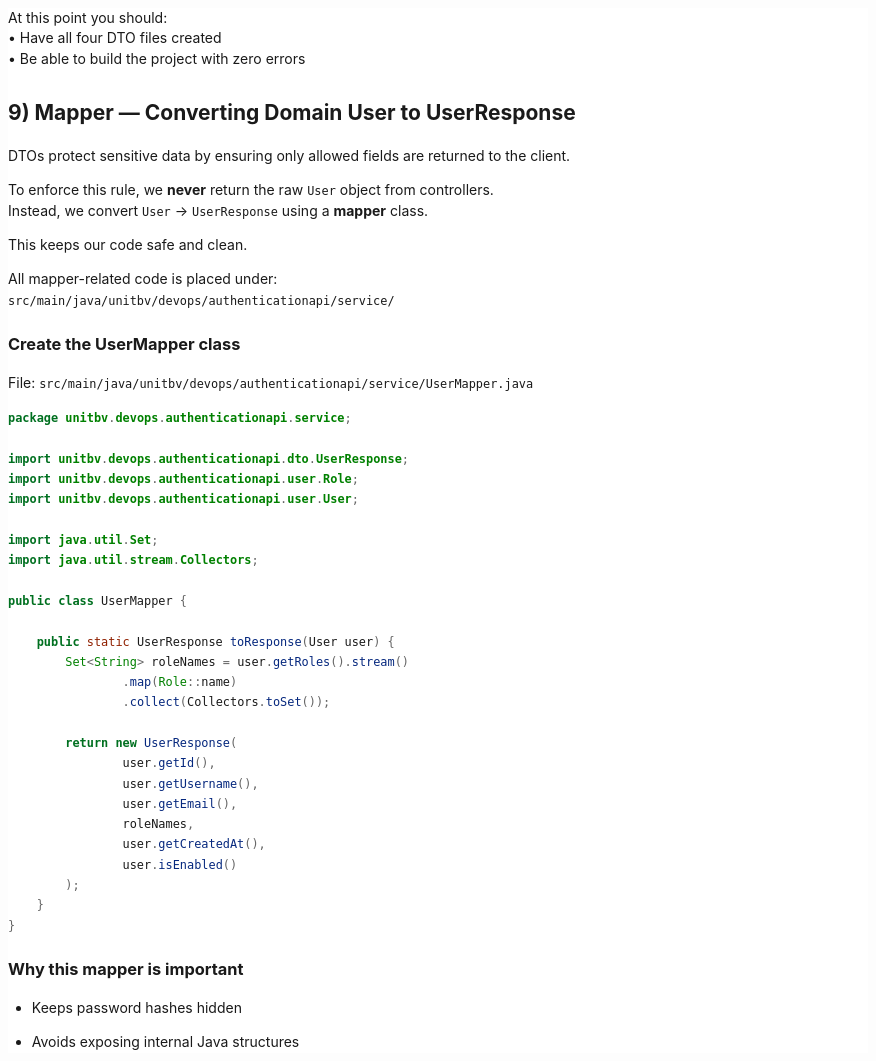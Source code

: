 At this point you should:  
• Have all four DTO files created  
• Be able to build the project with zero errors

## 9) Mapper — Converting Domain User to UserResponse

DTOs protect sensitive data by ensuring only allowed fields are returned to the client.

To enforce this rule, we **never** return the raw `User` object from controllers.  
Instead, we convert `User` → `UserResponse` using a **mapper** class.

This keeps our code safe and clean.

All mapper-related code is placed under:  
`src/main/java/unitbv/devops/authenticationapi/service/`

### Create the UserMapper class

File: `src/main/java/unitbv/devops/authenticationapi/service/UserMapper.java`

```java
package unitbv.devops.authenticationapi.service;

import unitbv.devops.authenticationapi.dto.UserResponse;
import unitbv.devops.authenticationapi.user.Role;
import unitbv.devops.authenticationapi.user.User;

import java.util.Set;
import java.util.stream.Collectors;

public class UserMapper {

    public static UserResponse toResponse(User user) {
        Set<String> roleNames = user.getRoles().stream()
                .map(Role::name)
                .collect(Collectors.toSet());

        return new UserResponse(
                user.getId(),
                user.getUsername(),
                user.getEmail(),
                roleNames,
                user.getCreatedAt(),
                user.isEnabled()
        );
    }
}
```

### Why this mapper is important

-   Keeps password hashes hidden
    
-   Avoids exposing internal Java structures
    